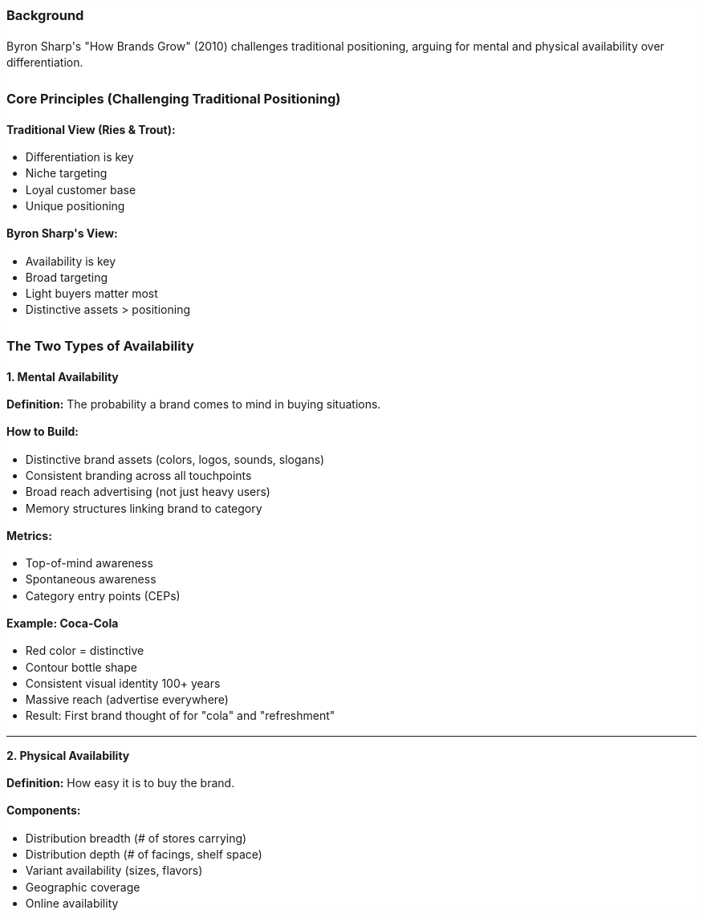 ### Background

Byron Sharp's "How Brands Grow" (2010) challenges traditional positioning, arguing for mental and physical availability over differentiation.

### Core Principles (Challenging Traditional Positioning)

**Traditional View (Ries & Trout):**
- Differentiation is key
- Niche targeting
- Loyal customer base
- Unique positioning

**Byron Sharp's View:**
- Availability is key
- Broad targeting
- Light buyers matter most
- Distinctive assets > positioning

### The Two Types of Availability

**1. Mental Availability**

**Definition:**
The probability a brand comes to mind in buying situations.

**How to Build:**
- Distinctive brand assets (colors, logos, sounds, slogans)
- Consistent branding across all touchpoints
- Broad reach advertising (not just heavy users)
- Memory structures linking brand to category

**Metrics:**
- Top-of-mind awareness
- Spontaneous awareness
- Category entry points (CEPs)

**Example: Coca-Cola**
- Red color = distinctive
- Contour bottle shape
- Consistent visual identity 100+ years
- Massive reach (advertise everywhere)
- Result: First brand thought of for "cola" and "refreshment"

---

**2. Physical Availability**

**Definition:**
How easy it is to buy the brand.

**Components:**
- Distribution breadth (# of stores carrying)
- Distribution depth (# of facings, shelf space)
- Variant availability (sizes, flavors)
- Geographic coverage
- Online availability
